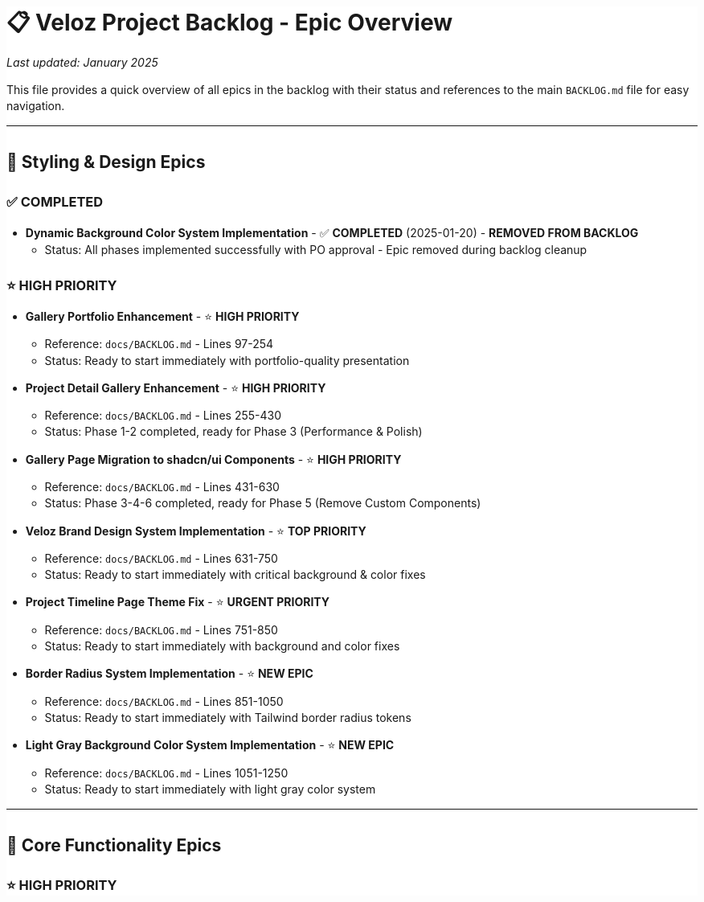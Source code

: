 # 📋 Veloz Project Backlog - Epic Overview

_Last updated: January 2025_

This file provides a quick overview of all epics in the backlog with their status and references to the main `BACKLOG.md` file for easy navigation.

---

## 🎨 **Styling & Design Epics**

### ✅ **COMPLETED**

- **Dynamic Background Color System Implementation** - ✅ **COMPLETED** (2025-01-20) - **REMOVED FROM BACKLOG**
  - Status: All phases implemented successfully with PO approval - Epic removed during backlog cleanup

### ⭐ **HIGH PRIORITY**

- **Gallery Portfolio Enhancement** - ⭐ **HIGH PRIORITY**
  - Reference: `docs/BACKLOG.md` - Lines 97-254
  - Status: Ready to start immediately with portfolio-quality presentation

- **Project Detail Gallery Enhancement** - ⭐ **HIGH PRIORITY**
  - Reference: `docs/BACKLOG.md` - Lines 255-430
  - Status: Phase 1-2 completed, ready for Phase 3 (Performance & Polish)

- **Gallery Page Migration to shadcn/ui Components** - ⭐ **HIGH PRIORITY**
  - Reference: `docs/BACKLOG.md` - Lines 431-630
  - Status: Phase 3-4-6 completed, ready for Phase 5 (Remove Custom Components)

- **Veloz Brand Design System Implementation** - ⭐ **TOP PRIORITY**
  - Reference: `docs/BACKLOG.md` - Lines 631-750
  - Status: Ready to start immediately with critical background & color fixes

- **Project Timeline Page Theme Fix** - ⭐ **URGENT PRIORITY**
  - Reference: `docs/BACKLOG.md` - Lines 751-850
  - Status: Ready to start immediately with background and color fixes

- **Border Radius System Implementation** - ⭐ **NEW EPIC**
  - Reference: `docs/BACKLOG.md` - Lines 851-1050
  - Status: Ready to start immediately with Tailwind border radius tokens

- **Light Gray Background Color System Implementation** - ⭐ **NEW EPIC**
  - Reference: `docs/BACKLOG.md` - Lines 1051-1250
  - Status: Ready to start immediately with light gray color system

---

## 🎯 **Core Functionality Epics**

### ⭐ **HIGH PRIORITY**
